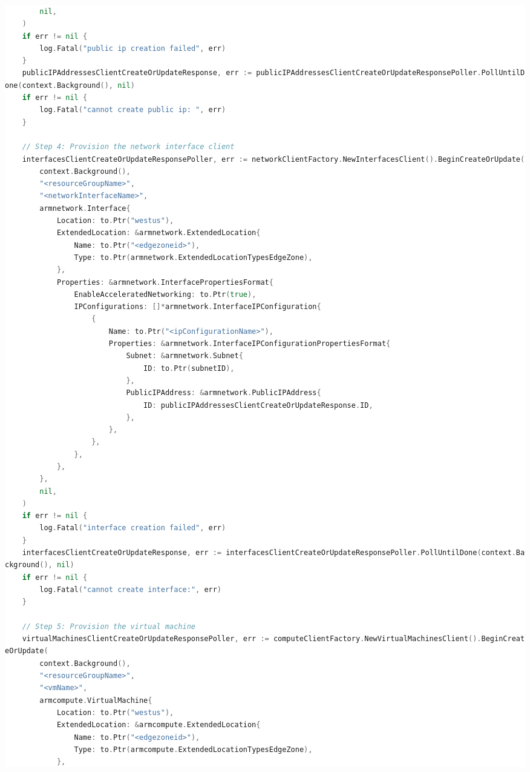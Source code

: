 ```go
		nil,
	)
	if err != nil {
		log.Fatal("public ip creation failed", err)
	}
	publicIPAddressesClientCreateOrUpdateResponse, err := publicIPAddressesClientCreateOrUpdateResponsePoller.PollUntilDone(context.Background(), nil)
	if err != nil {
		log.Fatal("cannot create public ip: ", err)
	}

	// Step 4: Provision the network interface client
	interfacesClientCreateOrUpdateResponsePoller, err := networkClientFactory.NewInterfacesClient().BeginCreateOrUpdate(
		context.Background(),
		"<resourceGroupName>",
		"<networkInterfaceName>",
		armnetwork.Interface{
			Location: to.Ptr("westus"),
			ExtendedLocation: &armnetwork.ExtendedLocation{
				Name: to.Ptr("<edgezoneid>"),
				Type: to.Ptr(armnetwork.ExtendedLocationTypesEdgeZone),
			},
			Properties: &armnetwork.InterfacePropertiesFormat{
				EnableAcceleratedNetworking: to.Ptr(true),
				IPConfigurations: []*armnetwork.InterfaceIPConfiguration{
					{
						Name: to.Ptr("<ipConfigurationName>"),
						Properties: &armnetwork.InterfaceIPConfigurationPropertiesFormat{
							Subnet: &armnetwork.Subnet{
								ID: to.Ptr(subnetID),
							},
							PublicIPAddress: &armnetwork.PublicIPAddress{
								ID: publicIPAddressesClientCreateOrUpdateResponse.ID,
							},
						},
					},
				},
			},
		},
		nil,
	)
	if err != nil {
		log.Fatal("interface creation failed", err)
	}
	interfacesClientCreateOrUpdateResponse, err := interfacesClientCreateOrUpdateResponsePoller.PollUntilDone(context.Background(), nil)
	if err != nil {
		log.Fatal("cannot create interface:", err)
	}

	// Step 5: Provision the virtual machine
	virtualMachinesClientCreateOrUpdateResponsePoller, err := computeClientFactory.NewVirtualMachinesClient().BeginCreateOrUpdate(
		context.Background(),
		"<resourceGroupName>",
		"<vmName>",
		armcompute.VirtualMachine{
			Location: to.Ptr("westus"),
			ExtendedLocation: &armcompute.ExtendedLocation{
				Name: to.Ptr("<edgezoneid>"),
				Type: to.Ptr(armcompute.ExtendedLocationTypesEdgeZone),
			},
```